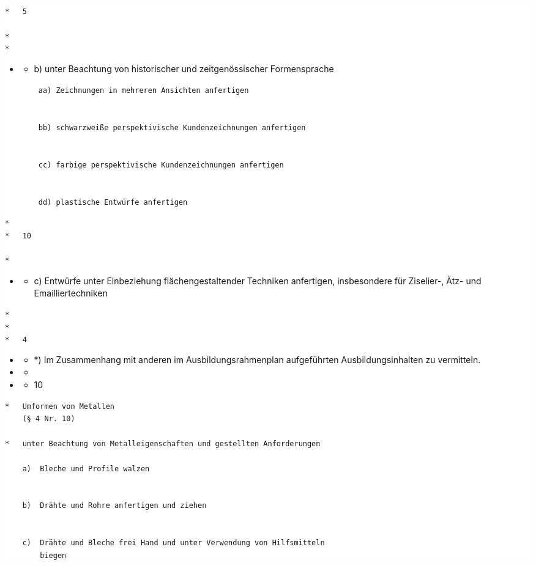 

    *   5

    *
    *

*    *
        b)  unter Beachtung von historischer und zeitgenössischer Formensprache

            aa) Zeichnungen in mehreren Ansichten anfertigen


            bb) schwarzweiße perspektivische Kundenzeichnungen anfertigen


            cc) farbige perspektivische Kundenzeichnungen anfertigen


            dd) plastische Entwürfe anfertigen







    *
    *   10

    *

*    *
        c)  Entwürfe unter Einbeziehung flächengestaltender Techniken anfertigen,
            insbesondere für Ziselier-, Ätz- und Emailliertechniken




    *
    *
    *   4


*    *
        \*) Im Zusammenhang mit anderen im Ausbildungsrahmenplan aufgeführten
            Ausbildungsinhalten zu vermitteln.





*    *

*    *   10

    *   Umformen von Metallen
        (§ 4 Nr. 10)

    *   unter Beachtung von Metalleigenschaften und gestellten Anforderungen

        a)  Bleche und Profile walzen


        b)  Drähte und Rohre anfertigen und ziehen


        c)  Drähte und Bleche frei Hand und unter Verwendung von Hilfsmitteln
            biegen
